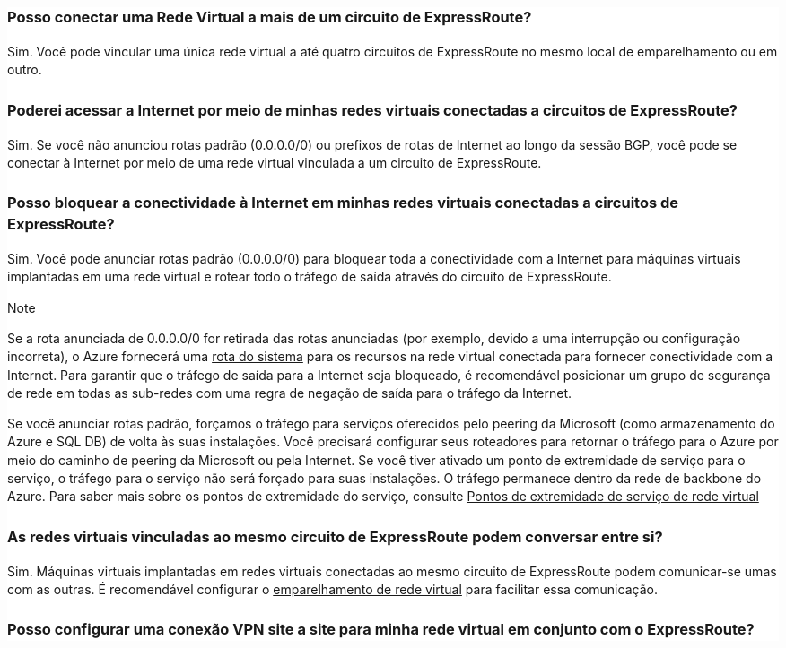 ### <a name="can-i-have-one-virtual-network-connected-to-more-than-one-expressroute-circuit"></a>Posso conectar uma Rede Virtual a mais de um circuito de ExpressRoute?

Sim. Você pode vincular uma única rede virtual a até quatro circuitos de ExpressRoute no mesmo local de emparelhamento ou em outro. 

### <a name="can-i-access-the-internet-from-my-virtual-networks-connected-to-expressroute-circuits"></a>Poderei acessar a Internet por meio de minhas redes virtuais conectadas a circuitos de ExpressRoute?

Sim. Se você não anunciou rotas padrão (0.0.0.0/0) ou prefixos de rotas de Internet ao longo da sessão BGP, você pode se conectar à Internet por meio de uma rede virtual vinculada a um circuito de ExpressRoute.

### <a name="can-i-block-internet-connectivity-to-virtual-networks-connected-to-expressroute-circuits"></a>Posso bloquear a conectividade à Internet em minhas redes virtuais conectadas a circuitos de ExpressRoute?

Sim. Você pode anunciar rotas padrão (0.0.0.0/0) para bloquear toda a conectividade com a Internet para máquinas virtuais implantadas em uma rede virtual e rotear todo o tráfego de saída através do circuito de ExpressRoute.

> [!NOTE]
> Se a rota anunciada de 0.0.0.0/0 for retirada das rotas anunciadas (por exemplo, devido a uma interrupção ou configuração incorreta), o Azure fornecerá uma [rota do sistema](../virtual-network/virtual-networks-udr-overview.md#system-routes) para os recursos na rede virtual conectada para fornecer conectividade com a Internet.  Para garantir que o tráfego de saída para a Internet seja bloqueado, é recomendável posicionar um grupo de segurança de rede em todas as sub-redes com uma regra de negação de saída para o tráfego da Internet.

Se você anunciar rotas padrão, forçamos o tráfego para serviços oferecidos pelo peering da Microsoft (como armazenamento do Azure e SQL DB) de volta às suas instalações. Você precisará configurar seus roteadores para retornar o tráfego para o Azure por meio do caminho de peering da Microsoft ou pela Internet. Se você tiver ativado um ponto de extremidade de serviço para o serviço, o tráfego para o serviço não será forçado para suas instalações. O tráfego permanece dentro da rede de backbone do Azure. Para saber mais sobre os pontos de extremidade do serviço, consulte [Pontos de extremidade de serviço de rede virtual](../virtual-network/virtual-network-service-endpoints-overview.md?toc=%2fazure%2fexpressroute%2ftoc.json)

### <a name="can-virtual-networks-linked-to-the-same-expressroute-circuit-talk-to-each-other"></a>As redes virtuais vinculadas ao mesmo circuito de ExpressRoute podem conversar entre si?

Sim. Máquinas virtuais implantadas em redes virtuais conectadas ao mesmo circuito de ExpressRoute podem comunicar-se umas com as outras. É recomendável configurar o [emparelhamento de rede virtual](../virtual-network/virtual-network-peering-overview.md) para facilitar essa comunicação.

### <a name="can-i-set-up-a-site-to-site-vpn-connection-to-my-virtual-network-in-conjunction-with-expressroute"></a>Posso configurar uma conexão VPN site a site para minha rede virtual em conjunto com o ExpressRoute?
